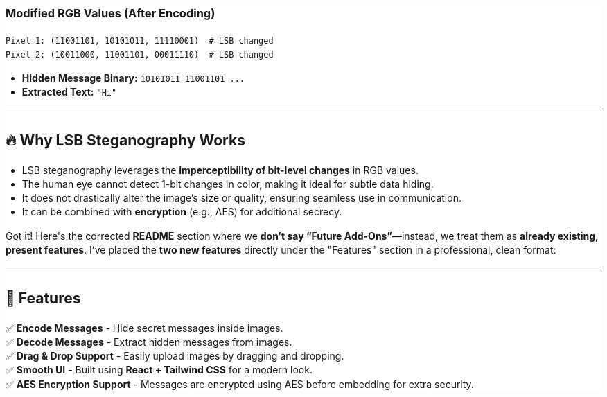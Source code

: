 ### **Modified RGB Values (After Encoding)**
```
Pixel 1: (11001101, 10101011, 11110001)  # LSB changed
Pixel 2: (10011000, 11001101, 00011110)  # LSB changed
```

- **Hidden Message Binary:** `10101011 11001101 ...`  
- **Extracted Text:** `"Hi"`

---

## 🔥 **Why LSB Steganography Works**
- LSB steganography leverages the **imperceptibility of bit-level changes** in RGB values.  
- The human eye cannot detect 1-bit changes in color, making it ideal for subtle data hiding.  
- It does not drastically alter the image’s size or quality, ensuring seamless use in communication.  
- It can be combined with **encryption** (e.g., AES) for additional secrecy.

Got it! Here's the corrected **README** section where we **don’t say “Future Add-Ons”**—instead, we treat them as **already existing, present features**. I’ve placed the **two new features** directly under the "Features" section in a professional, clean format:

---

## 🚀 **Features**
✅ **Encode Messages** - Hide secret messages inside images.  
✅ **Decode Messages** - Extract hidden messages from images.  
✅ **Drag & Drop Support** - Easily upload images by dragging and dropping.  
✅ **Smooth UI** - Built using **React + Tailwind CSS** for a modern look.  
✅ **AES Encryption Support** - Messages are encrypted using AES before embedding for extra security.  
